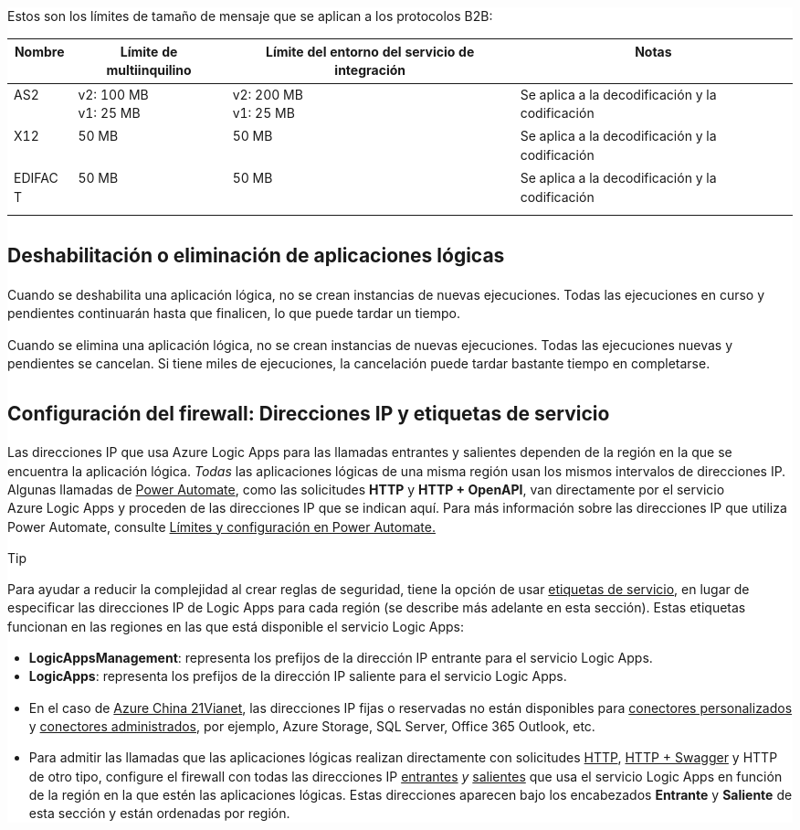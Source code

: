 Estos son los límites de tamaño de mensaje que se aplican a los protocolos B2B:

| Nombre | Límite de multiinquilino | Límite del entorno del servicio de integración | Notas |
|------|--------------------|---------------------------------------|-------|
| AS2 | v2: 100 MB<br>v1: 25 MB | v2: 200 MB <br>v1: 25 MB | Se aplica a la decodificación y la codificación |
| X12 | 50 MB | 50 MB | Se aplica a la decodificación y la codificación |
| EDIFACT | 50 MB | 50 MB | Se aplica a la decodificación y la codificación |
||||

<a name="disable-delete"></a>

## <a name="disabling-or-deleting-logic-apps"></a>Deshabilitación o eliminación de aplicaciones lógicas

Cuando se deshabilita una aplicación lógica, no se crean instancias de nuevas ejecuciones. Todas las ejecuciones en curso y pendientes continuarán hasta que finalicen, lo que puede tardar un tiempo.

Cuando se elimina una aplicación lógica, no se crean instancias de nuevas ejecuciones. Todas las ejecuciones nuevas y pendientes se cancelan. Si tiene miles de ejecuciones, la cancelación puede tardar bastante tiempo en completarse.

<a name="configuration"></a>

## <a name="firewall-configuration-ip-addresses-and-service-tags"></a>Configuración del firewall: Direcciones IP y etiquetas de servicio

Las direcciones IP que usa Azure Logic Apps para las llamadas entrantes y salientes dependen de la región en la que se encuentra la aplicación lógica. *Todas* las aplicaciones lógicas de una misma región usan los mismos intervalos de direcciones IP. Algunas llamadas de [Power Automate](/power-automate/getting-started), como las solicitudes **HTTP** y **HTTP + OpenAPI**, van directamente por el servicio Azure Logic Apps y proceden de las direcciones IP que se indican aquí. Para más información sobre las direcciones IP que utiliza Power Automate, consulte [Límites y configuración en Power Automate.](/flow/limits-and-config#ip-address-configuration)

> [!TIP]
> Para ayudar a reducir la complejidad al crear reglas de seguridad, tiene la opción de usar [etiquetas de servicio](../virtual-network/service-tags-overview.md), en lugar de especificar las direcciones IP de Logic Apps para cada región (se describe más adelante en esta sección).
> Estas etiquetas funcionan en las regiones en las que está disponible el servicio Logic Apps:
>
> * **LogicAppsManagement**: representa los prefijos de la dirección IP entrante para el servicio Logic Apps.
> * **LogicApps**: representa los prefijos de la dirección IP saliente para el servicio Logic Apps.

* En el caso de [Azure China 21Vianet](/azure/china/), las direcciones IP fijas o reservadas no están disponibles para [conectores personalizados](../logic-apps/custom-connector-overview.md) y [conectores administrados](../connectors/apis-list.md#managed-api-connectors), por ejemplo, Azure Storage, SQL Server, Office 365 Outlook, etc.

* Para admitir las llamadas que las aplicaciones lógicas realizan directamente con solicitudes [HTTP](../connectors/connectors-native-http.md), [HTTP + Swagger](../connectors/connectors-native-http-swagger.md) y HTTP de otro tipo, configure el firewall con todas las direcciones IP [entrantes](#inbound) *y* [salientes](#outbound) que usa el servicio Logic Apps en función de la región en la que estén las aplicaciones lógicas. Estas direcciones aparecen bajo los encabezados **Entrante** y **Saliente** de esta sección y están ordenadas por región.
